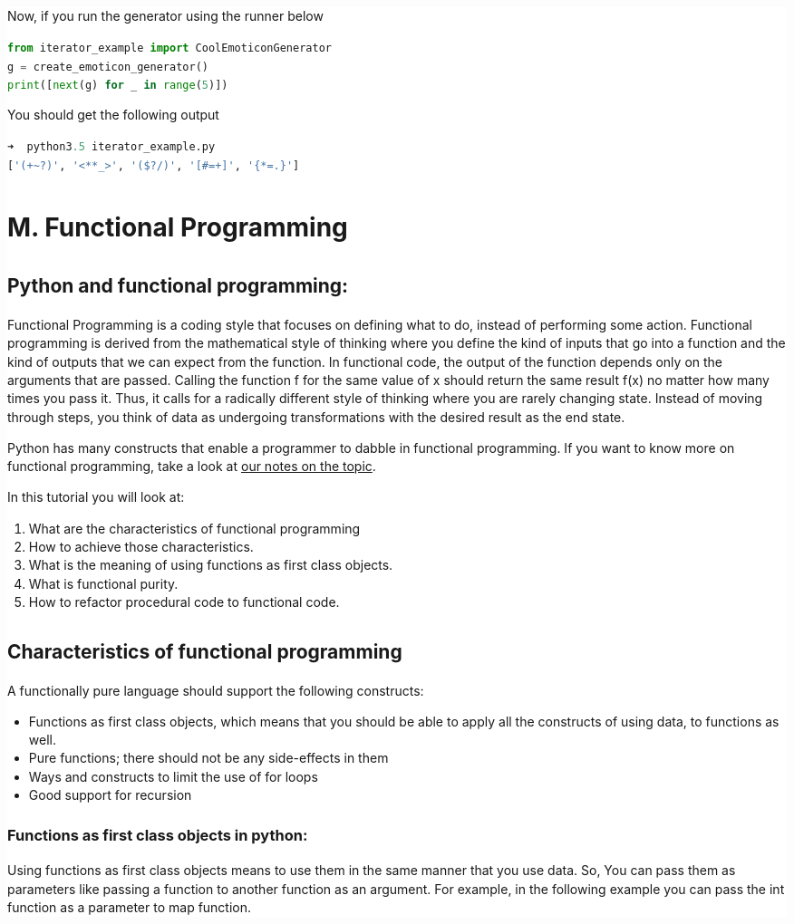 Now, if you run the generator using the runner below

```python
from iterator_example import CoolEmoticonGenerator
g = create_emoticon_generator()
print([next(g) for _ in range(5)])
```

You should get the following output

```python
➜  python3.5 iterator_example.py
['(+~?)', '<**_>', '($?/)', '[#=+]', '{*=.}']
```

# M. Functional Programming

## Python and functional programming:

Functional Programming is a coding style that focuses on defining what to do, instead of performing some action. Functional programming is derived from the mathematical style of thinking where you define the kind of inputs that go into a function and the kind of outputs that we can expect from the function. In functional code, the output of the function depends only on the arguments that are passed. Calling the function f for the same value of x should return the same result f(x) no matter how many times you pass it. Thus, it calls for a radically different style of thinking where you are rarely changing state. Instead of moving through steps, you think of data as undergoing transformations with the desired result as the end state.

Python has many constructs that enable a programmer to dabble in functional programming. If you want to know more on functional programming, take a look at [our notes on the topic](https://www.hackerearth.com/practice/notes/functional-programming-a-new-paradigm/).

In this tutorial you will look at:

1. What are the characteristics of functional programming
2. How to achieve those characteristics.
3. What is the meaning of using functions as first class objects.
4. What is functional purity.
5. How to refactor procedural code to functional code.

## Characteristics of functional programming

A functionally pure language should support the following constructs:

- Functions as first class objects, which means that you should be able to apply all the constructs of using data, to functions as well.
- Pure functions; there should not be any side-effects in them
- Ways and constructs to limit the use of for loops
- Good support for recursion

### Functions as first class objects in python:

Using functions as first class objects means to use them in the same manner that you use data. So, You can pass them as parameters like passing a function to another function as an argument. For example, in the following example you can pass the int function as a parameter to map function.
